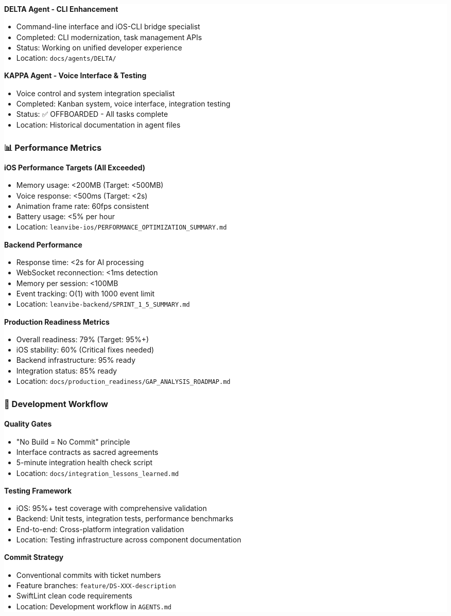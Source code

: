 **DELTA Agent - CLI Enhancement**
- Command-line interface and iOS-CLI bridge specialist
- Completed: CLI modernization, task management APIs
- Status: Working on unified developer experience
- Location: `docs/agents/DELTA/`

**KAPPA Agent - Voice Interface & Testing**
- Voice control and system integration specialist
- Completed: Kanban system, voice interface, integration testing
- Status: ✅ OFFBOARDED - All tasks complete
- Location: Historical documentation in agent files

### 📊 Performance Metrics

**iOS Performance Targets (All Exceeded)**
- Memory usage: <200MB (Target: <500MB)
- Voice response: <500ms (Target: <2s)
- Animation frame rate: 60fps consistent
- Battery usage: <5% per hour
- Location: `leanvibe-ios/PERFORMANCE_OPTIMIZATION_SUMMARY.md`

**Backend Performance**
- Response time: <2s for AI processing
- WebSocket reconnection: <1ms detection
- Memory per session: <100MB
- Event tracking: O(1) with 1000 event limit
- Location: `leanvibe-backend/SPRINT_1_5_SUMMARY.md`

**Production Readiness Metrics**
- Overall readiness: 79% (Target: 95%+)
- iOS stability: 60% (Critical fixes needed)
- Backend infrastructure: 95% ready
- Integration status: 85% ready
- Location: `docs/production_readiness/GAP_ANALYSIS_ROADMAP.md`

### 🔄 Development Workflow

**Quality Gates**
- "No Build = No Commit" principle
- Interface contracts as sacred agreements
- 5-minute integration health check script
- Location: `docs/integration_lessons_learned.md`

**Testing Framework**
- iOS: 95%+ test coverage with comprehensive validation
- Backend: Unit tests, integration tests, performance benchmarks
- End-to-end: Cross-platform integration validation
- Location: Testing infrastructure across component documentation

**Commit Strategy**
- Conventional commits with ticket numbers
- Feature branches: `feature/DS-XXX-description`
- SwiftLint clean code requirements
- Location: Development workflow in `AGENTS.md`

